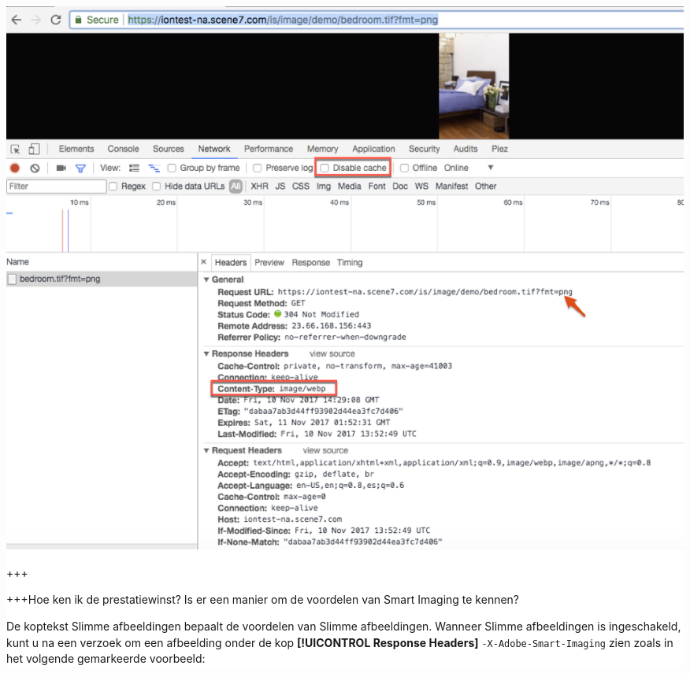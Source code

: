 ![&#x200B; image2017-11-14_15398 &#x200B;](/help/assets/assets/image2017-11-14_15398.png)

+++

+++Hoe ken ik de prestatiewinst? Is er een manier om de voordelen van Smart Imaging te kennen?

De koptekst Slimme afbeeldingen bepaalt de voordelen van Slimme afbeeldingen. Wanneer Slimme afbeeldingen is ingeschakeld, kunt u na een verzoek om een afbeelding onder de kop **[!UICONTROL Response Headers]** `-X-Adobe-Smart-Imaging` zien zoals in het volgende gemarkeerde voorbeeld:
